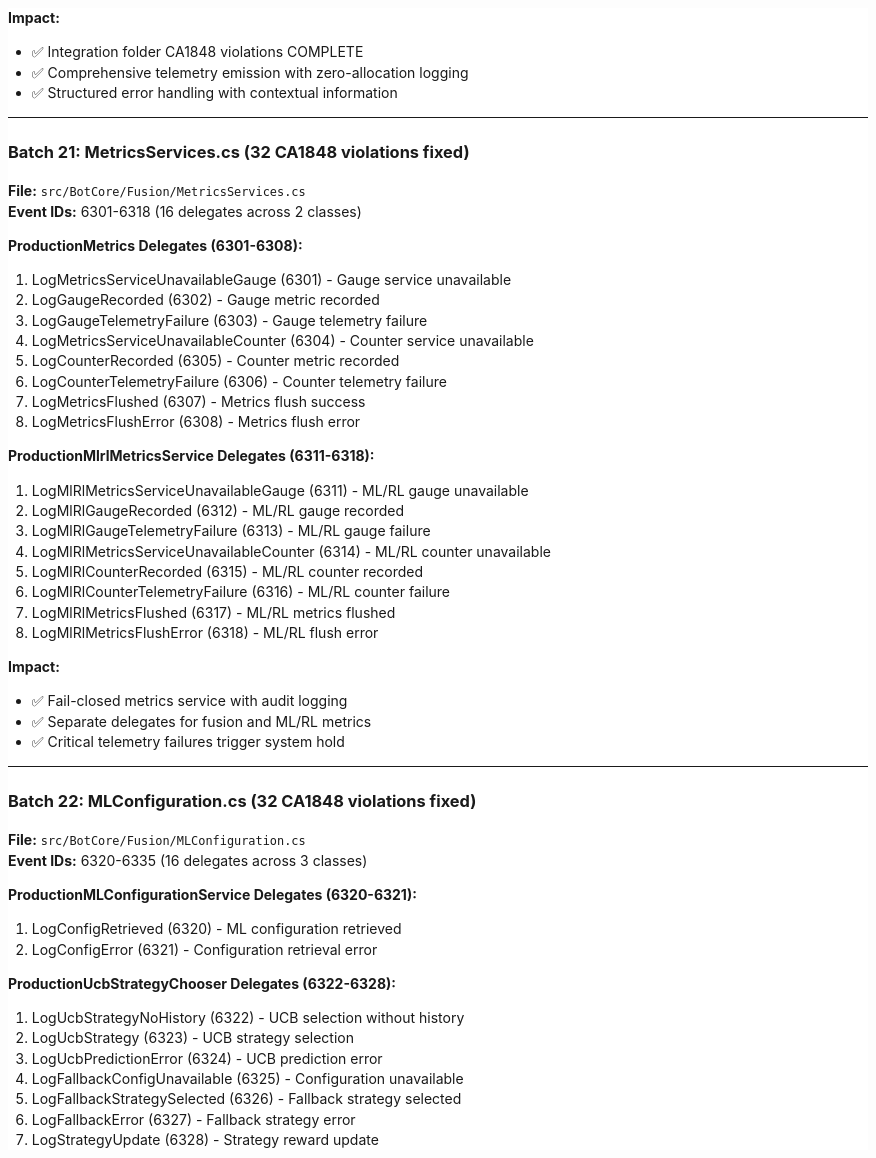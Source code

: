 **Impact:**
- ✅ Integration folder CA1848 violations COMPLETE
- ✅ Comprehensive telemetry emission with zero-allocation logging
- ✅ Structured error handling with contextual information

---

### Batch 21: MetricsServices.cs (32 CA1848 violations fixed)
**File:** `src/BotCore/Fusion/MetricsServices.cs`  
**Event IDs:** 6301-6318 (16 delegates across 2 classes)

**ProductionMetrics Delegates (6301-6308):**
1. LogMetricsServiceUnavailableGauge (6301) - Gauge service unavailable
2. LogGaugeRecorded (6302) - Gauge metric recorded
3. LogGaugeTelemetryFailure (6303) - Gauge telemetry failure
4. LogMetricsServiceUnavailableCounter (6304) - Counter service unavailable
5. LogCounterRecorded (6305) - Counter metric recorded
6. LogCounterTelemetryFailure (6306) - Counter telemetry failure
7. LogMetricsFlushed (6307) - Metrics flush success
8. LogMetricsFlushError (6308) - Metrics flush error

**ProductionMlrlMetricsService Delegates (6311-6318):**
1. LogMlRlMetricsServiceUnavailableGauge (6311) - ML/RL gauge unavailable
2. LogMlRlGaugeRecorded (6312) - ML/RL gauge recorded
3. LogMlRlGaugeTelemetryFailure (6313) - ML/RL gauge failure
4. LogMlRlMetricsServiceUnavailableCounter (6314) - ML/RL counter unavailable
5. LogMlRlCounterRecorded (6315) - ML/RL counter recorded
6. LogMlRlCounterTelemetryFailure (6316) - ML/RL counter failure
7. LogMlRlMetricsFlushed (6317) - ML/RL metrics flushed
8. LogMlRlMetricsFlushError (6318) - ML/RL flush error

**Impact:**
- ✅ Fail-closed metrics service with audit logging
- ✅ Separate delegates for fusion and ML/RL metrics
- ✅ Critical telemetry failures trigger system hold

---

### Batch 22: MLConfiguration.cs (32 CA1848 violations fixed)
**File:** `src/BotCore/Fusion/MLConfiguration.cs`  
**Event IDs:** 6320-6335 (16 delegates across 3 classes)

**ProductionMLConfigurationService Delegates (6320-6321):**
1. LogConfigRetrieved (6320) - ML configuration retrieved
2. LogConfigError (6321) - Configuration retrieval error

**ProductionUcbStrategyChooser Delegates (6322-6328):**
1. LogUcbStrategyNoHistory (6322) - UCB selection without history
2. LogUcbStrategy (6323) - UCB strategy selection
3. LogUcbPredictionError (6324) - UCB prediction error
4. LogFallbackConfigUnavailable (6325) - Configuration unavailable
5. LogFallbackStrategySelected (6326) - Fallback strategy selected
6. LogFallbackError (6327) - Fallback strategy error
7. LogStrategyUpdate (6328) - Strategy reward update
